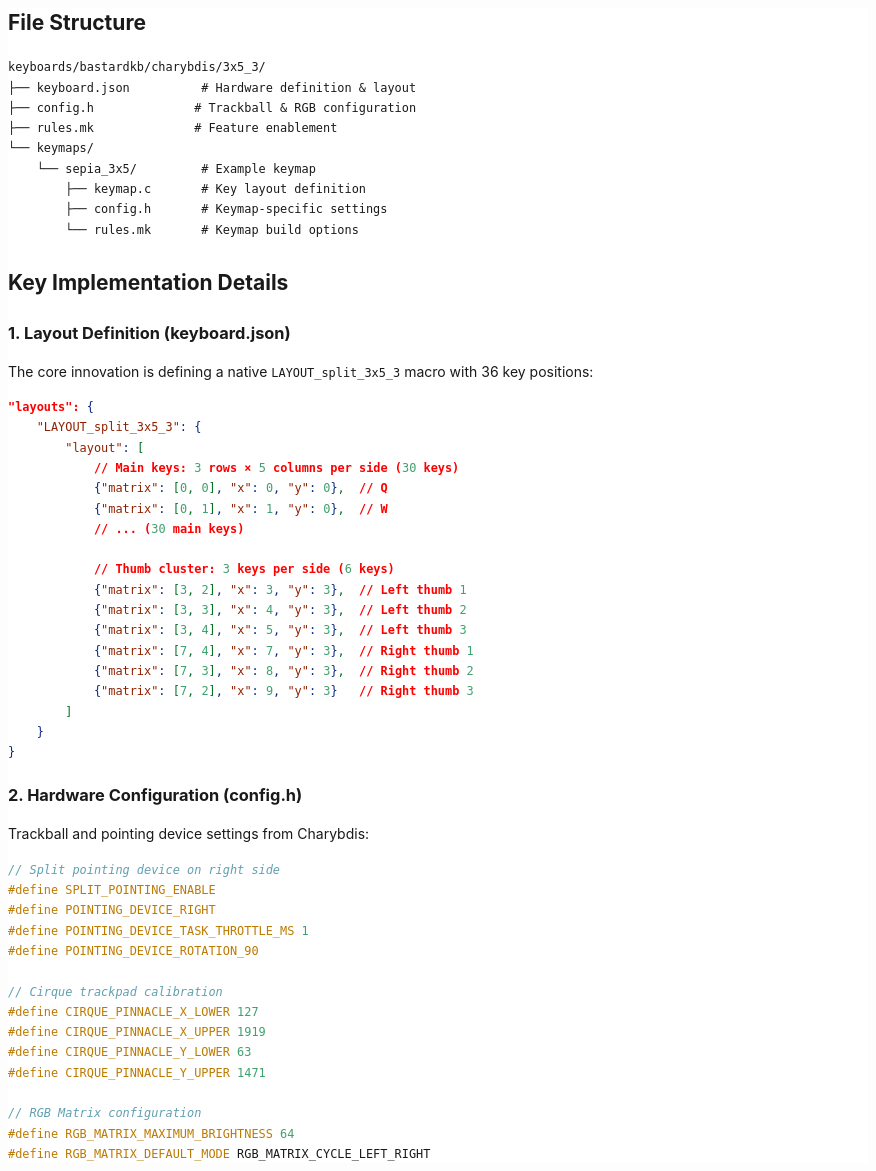 ## File Structure

```
keyboards/bastardkb/charybdis/3x5_3/
├── keyboard.json          # Hardware definition & layout
├── config.h              # Trackball & RGB configuration  
├── rules.mk              # Feature enablement
└── keymaps/
    └── sepia_3x5/         # Example keymap
        ├── keymap.c       # Key layout definition
        ├── config.h       # Keymap-specific settings
        └── rules.mk       # Keymap build options
```

## Key Implementation Details

### 1. Layout Definition (keyboard.json)

The core innovation is defining a native `LAYOUT_split_3x5_3` macro with 36 key positions:

```json
"layouts": {
    "LAYOUT_split_3x5_3": {
        "layout": [
            // Main keys: 3 rows × 5 columns per side (30 keys)
            {"matrix": [0, 0], "x": 0, "y": 0},  // Q
            {"matrix": [0, 1], "x": 1, "y": 0},  // W
            // ... (30 main keys)
            
            // Thumb cluster: 3 keys per side (6 keys)
            {"matrix": [3, 2], "x": 3, "y": 3},  // Left thumb 1
            {"matrix": [3, 3], "x": 4, "y": 3},  // Left thumb 2  
            {"matrix": [3, 4], "x": 5, "y": 3},  // Left thumb 3
            {"matrix": [7, 4], "x": 7, "y": 3},  // Right thumb 1
            {"matrix": [7, 3], "x": 8, "y": 3},  // Right thumb 2
            {"matrix": [7, 2], "x": 9, "y": 3}   // Right thumb 3
        ]
    }
}
```

### 2. Hardware Configuration (config.h)

Trackball and pointing device settings from Charybdis:

```c
// Split pointing device on right side
#define SPLIT_POINTING_ENABLE
#define POINTING_DEVICE_RIGHT
#define POINTING_DEVICE_TASK_THROTTLE_MS 1
#define POINTING_DEVICE_ROTATION_90

// Cirque trackpad calibration
#define CIRQUE_PINNACLE_X_LOWER 127
#define CIRQUE_PINNACLE_X_UPPER 1919
#define CIRQUE_PINNACLE_Y_LOWER 63
#define CIRQUE_PINNACLE_Y_UPPER 1471

// RGB Matrix configuration
#define RGB_MATRIX_MAXIMUM_BRIGHTNESS 64
#define RGB_MATRIX_DEFAULT_MODE RGB_MATRIX_CYCLE_LEFT_RIGHT
```
